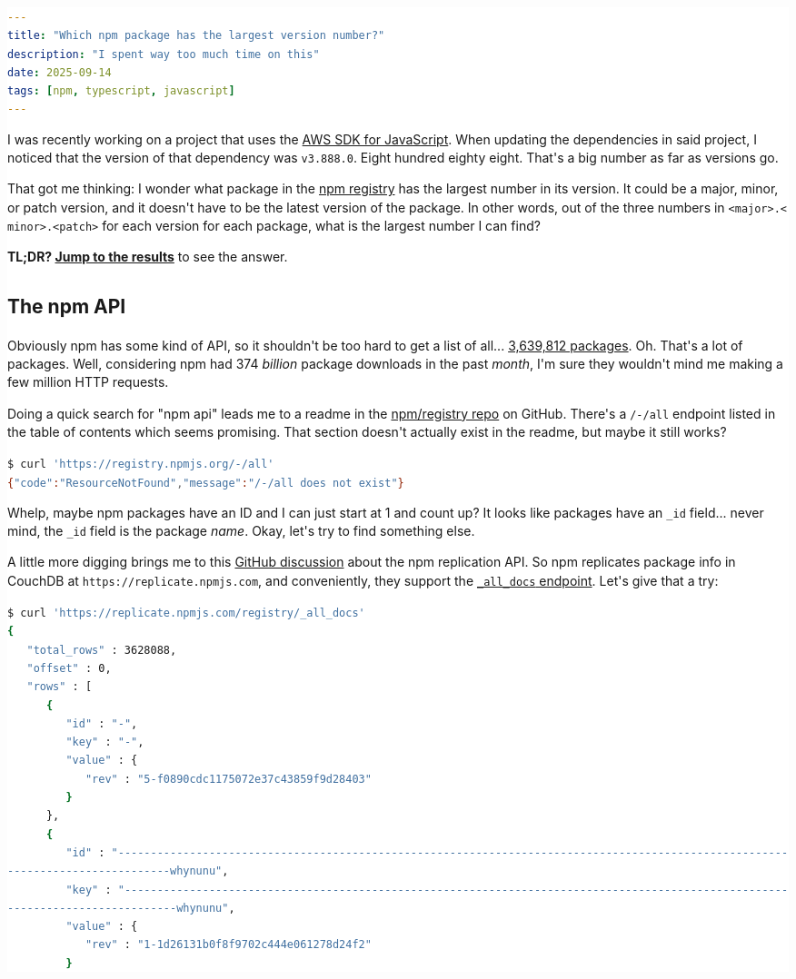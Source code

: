 ```yaml
---
title: "Which npm package has the largest version number?"
description: "I spent way too much time on this"
date: 2025-09-14
tags: [npm, typescript, javascript]
---
```


I was recently working on a project that uses the [AWS SDK for JavaScript](https://github.com/aws/aws-sdk-js-v3). When updating the dependencies in said project, I noticed that the version of that dependency was `v3.888.0`. Eight hundred eighty eight. That's a big number as far as versions go.

That got me thinking: I wonder what package in the [npm registry](https://www.npmjs.com) has the largest number in its version. It could be a major, minor, or patch version, and it doesn't have to be the latest version of the package. In other words, out of the three numbers in `<major>.<minor>.<patch>` for each version for each package, what is the largest number I can find?

**TL;DR? [Jump to the results](#results)** to see the answer.

## The npm API

Obviously npm has some kind of API, so it shouldn't be too hard to get a list of all... [3,639,812 packages](https://www.npmjs.com/#:~:text=Packages-,3%2C639%2C812,-Downloads%20%C2%B7%20Last). Oh. That's a lot of packages. Well, considering npm had 374 _billion_ package downloads in the past _month_, I'm sure they wouldn't mind me making a few million HTTP requests.

Doing a quick search for "npm api" leads me to a readme in the [npm/registry repo](https://github.com/npm/registry/blob/main/docs/REGISTRY-API.md) on GitHub. There's a `/-/all` endpoint listed in the table of contents which seems promising. That section doesn't actually exist in the readme, but maybe it still works?

```sh
$ curl 'https://registry.npmjs.org/-/all'
{"code":"ResourceNotFound","message":"/-/all does not exist"}
```

Whelp, maybe npm packages have an ID and I can just start at 1 and count up? It looks like packages have an `_id` field... never mind, the `_id` field is the package _name_. Okay, let's try to find something else.

A little more digging brings me to this [GitHub discussion](https://github.com/orgs/community/discussions/152515) about the npm replication API. So npm replicates package info in CouchDB at `https://replicate.npmjs.com`, and conveniently, they support the [`_all_docs` endpoint](https://docs.couchdb.org/en/stable/api/database/bulk-api.html#db-all-docs). Let's give that a try:

```sh
$ curl 'https://replicate.npmjs.com/registry/_all_docs'
{
   "total_rows" : 3628088,
   "offset" : 0,
   "rows" : [
      {
         "id" : "-",
         "key" : "-",
         "value" : {
            "rev" : "5-f0890cdc1175072e37c43859f9d28403"
         }
      },
      {
         "id" : "--------------------------------------------------------------------------------------------------------------------------------whynunu",
         "key" : "--------------------------------------------------------------------------------------------------------------------------------whynunu",
         "value" : {
            "rev" : "1-1d26131b0f8f9702c444e061278d24f2"
         }
```
